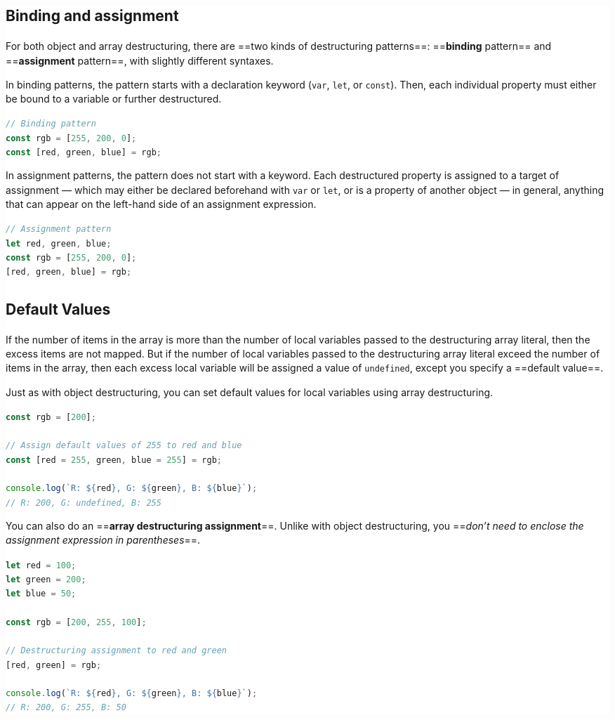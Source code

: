 > ```

## Binding and assignment

For both object and array destructuring, there are ==two kinds of destructuring patterns==: ==**binding** pattern== and ==**assignment** pattern==, with slightly different syntaxes.

In binding patterns, the pattern starts with a declaration keyword (`var`, `let`, or `const`). Then, each individual property must either be bound to a variable or further destructured.

```js
// Binding pattern
const rgb = [255, 200, 0];
const [red, green, blue] = rgb;
```

In assignment patterns, the pattern does not start with a keyword. Each destructured property is assigned to a target of assignment — which may either be declared beforehand with `var` or `let`, or is a property of another object — in general, anything that can appear on the left-hand side of an assignment expression.

```js
// Assignment pattern
let red, green, blue;
const rgb = [255, 200, 0];
[red, green, blue] = rgb;
```

## Default Values

If the number of items in the array is more than the number of local variables passed to the destructuring array literal, then the excess items are not mapped. But if the number of local variables passed to the destructuring array literal exceed the number of items in the array, then each excess local variable will be assigned a value of `undefined`, except you specify a ==default value==.

Just as with object destructuring, you can set default values for local variables using array destructuring.

```js
const rgb = [200];

// Assign default values of 255 to red and blue
const [red = 255, green, blue = 255] = rgb;

console.log(`R: ${red}, G: ${green}, B: ${blue}`);
// R: 200, G: undefined, B: 255
```

You can also do an ==**array destructuring assignment**==. Unlike with object destructuring, you ==_don’t need to enclose the assignment expression in parentheses_==.

```js
let red = 100;
let green = 200;
let blue = 50;

const rgb = [200, 255, 100];

// Destructuring assignment to red and green
[red, green] = rgb;

console.log(`R: ${red}, G: ${green}, B: ${blue}`);
// R: 200, G: 255, B: 50
```

